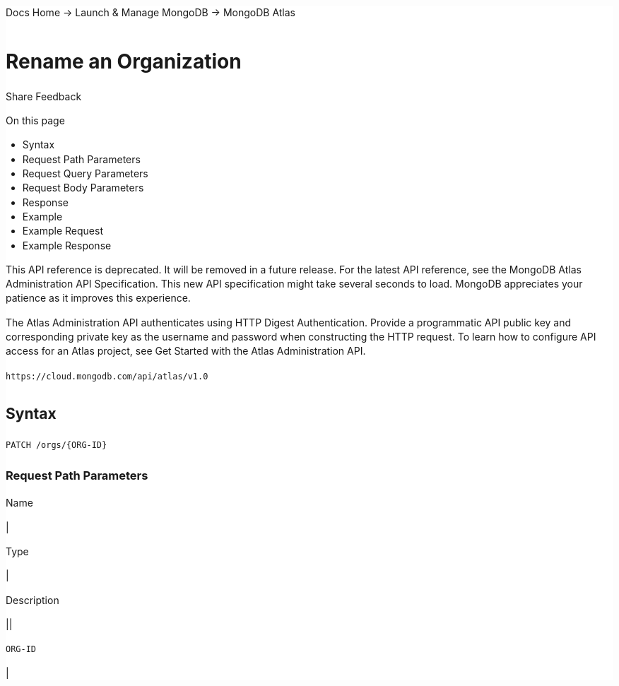 Docs Home → Launch & Manage MongoDB → MongoDB Atlas

# Rename an Organization

Share Feedback

On this page

  * Syntax
  * Request Path Parameters
  * Request Query Parameters
  * Request Body Parameters
  * Response
  * Example
  * Example Request
  * Example Response

This API reference is deprecated. It will be removed in a future release. For
the latest API reference, see the MongoDB Atlas Administration API
Specification. This new API specification might take several seconds to load.
MongoDB appreciates your patience as it improves this experience.

The Atlas Administration API authenticates using HTTP Digest Authentication.
Provide a programmatic API public key and corresponding private key as the
username and password when constructing the HTTP request. To learn how to
configure API access for an Atlas project, see Get Started with the Atlas
Administration API.

`https://cloud.mongodb.com/api/atlas/v1.0`

## Syntax

    
    
    PATCH /orgs/{ORG-ID}  
      
  
### Request Path Parameters

Name

|

Type

|

Description  
  
||  
  
`ORG-ID`

|
